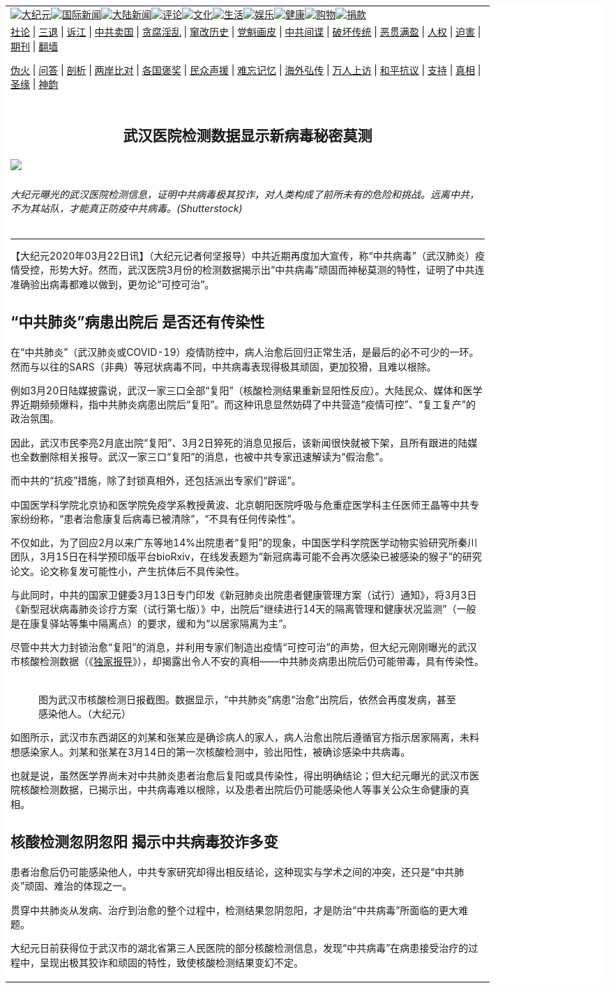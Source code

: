 <a name="1" id="1" target="_blank"></a><span id="1"></span>
<table align=center border="0"><tr><td colspan="2" VALIGN=TOP><a href="/gb/nsc413.md#1"><img src="https://raw.githubusercontent.com/zmipil285/www/master/t/djy/1.jpg" title="大纪元"></a><a href="/gb/n24hr.md#1"><img src="https://raw.githubusercontent.com/zmipil285/www/master/t/djy/3.jpg" title="国际新闻"></a><a href="/gb/nsc413.md#1"><img src="https://raw.githubusercontent.com/zmipil285/www/master/t/djy/4.jpg" title="大陆新闻"></a><a href="/gb/news392.md#1"><img src="https://raw.githubusercontent.com/zmipil285/www/master/t/djy/5.jpg" title="评论"></a><a href="/gb/news2007.md#1"><img src="https://raw.githubusercontent.com/zmipil285/www/master/t/djy/6.jpg" title="文化"></a><a href="/gb/news2008.md#1"><img src="https://raw.githubusercontent.com/zmipil285/www/master/t/djy/7.jpg" title="生活"></a><a href="/gb/ncyule.md#1"><img src="https://raw.githubusercontent.com/zmipil285/www/master/t/djy/8.jpg" title="娱乐"></a><a href="/gb/nsc1002.md#1"><img src="https://raw.githubusercontent.com/zmipil285/www/master/t/djy/9.jpg" title="健康"><a href="https://www.youlucky.com"><img src="https://raw.githubusercontent.com/zmipil285/www/master/t/djy/10.jpg" title="购物"></a><a href="https://donate.epochtimes.com/?utm_medium=epochtimes&utm_source=referral&utm_campaign=donate_button_djyarticleheader"><img src="https://raw.githubusercontent.com/zmipil285/www/master/t/djy/12.jpg" title="捐款"></a></td></tr>
<tr><td colspan="2" VALIGN=TOP><a target="_blank" href="/gb/9p.md#1">社论</a> | <a target="_blank" href="/gb/nf5657.md#1">三退</a> | <a target="_blank" href="/gb/nf6124.md#1">诉江</a> | <a target="_blank" href="/gb/nf1176117.md#1">中共卖国</a> | <a target="_blank" href="/gb/nf5773.md#1">贪腐淫乱</a> | <a target="_blank" href="/gb/nf1176115.md#1">窜改历史</a> | <a target="_blank" href="/gb/nf1176107.md#1">党魁画皮</a> | <a target="_blank" href="/gb/nf1320400.md#1">中共间谍</a> | <a target="_blank" href="/gb/nf1176114.md#1">破坏传统</a> | <a target="_blank" href="https://github.com/zmipil285/ntdtv/blob/master/gb/prog447_1.md#1">恶贯满盈</a> | <a target="_blank" href="/gb/ncid278.md#1">人权</a> | <a target="_blank" href="/gb/nf1176111.md#1">迫害</a> | <a target="_blank" href="https://gitlab.com/szzdlab/mh-qikan/blob/master/README.md#1">期刊</a> | <a target="_blank" href="https://github.com/bannedbook/fanqiang/wiki">翻墙</a></p><p><a target="_blank" href="/gb/nf5562.md#1">伪火</a> | <a target="_blank" href="/gb/nf4378.md#1">问答</a> | <a target="_blank" href="/gb/nf5792.md#1">剖析</a> | <a target="_blank" href="/gb/nf5735.md#1">两岸比对</a> | <a target="_blank" href="/gb/nf6119.md#1">各国褒奖</a> | <a target="_blank" href="/gb/nf6120.md#1">民众声援</a> | <a target="_blank" href="/gb/nf1188594.md#1">难忘记忆</a> | <a target="_blank" href="/gb/nf3180.md#1">海外弘传</a> | <a target="_blank" href="/gb/nf5410.md#1">万人上访</a> | <a target="_blank" href="https://github.com/zmipil285/ntdtv/blob/master/gb/prog1530_1.md#1">和平抗议</a> | <a target="_blank" href="/gb/nf4386.md#1">支持</a> | <a target="_blank" href="/gb/nf4389.md#1">真相</a> | <a target="_blank" href="/gb/nf5790.md#1">圣缘</a> | <a target="_blank" href="/gb/nf4786.md#1">神韵</a></td></tr>
<tr><td VALIGN=TOP width="626"><h2 align=center>武汉医院检测数据显示新病毒秘密莫测</h2>
<img width="600" src="https://i.epochtimes.com/assets/uploads/2020/03/shutterstock_1647651919-2-600x400.jpg" />
<h6>大纪元曝光的武汉医院检测信息，证明中共病毒极其狡诈，对人类构成了前所未有的危险和挑战。远离中共，不为其站队，才能真正防疫中共病毒。(Shutterstock)
</h6>
<hr>
	<p>【大纪元2020年03月22日讯】（大纪元记者何坚报导）中共近期再度加大宣传，称“<ahref="/gb/tag/%E4%B8%AD%E5%85%B1%E7%97%85%E6%AF%92.md#1">中共病毒</a>”（<ahref="/gb/tag/%E6%AD%A6%E6%B1%89%E8%82%BA%E7%82%8E.md#1">武汉肺炎</a>）疫情受控，形势大好。然而，武汉医院3月份的检测数据揭示出“<ahref="/gb/tag/%E4%B8%AD%E5%85%B1%E7%97%85%E6%AF%92.md#1">中共病毒</a>”顽固而神秘莫测的特性，证明了中共连准确验出病毒都难以做到，更勿论“可控可治”。</p>
<h2>“<ahref="/gb/tag/%E4%B8%AD%E5%85%B1%E8%82%BA%E7%82%8E.md#1">中共肺炎</a>”病患出院后 是否还有传染性</h2>
<p>在“<ahref="/gb/tag/%E4%B8%AD%E5%85%B1%E8%82%BA%E7%82%8E.md#1">中共肺炎</a>”（<ahref="/gb/tag/%E6%AD%A6%E6%B1%89%E8%82%BA%E7%82%8E.md#1">武汉肺炎</a>或COVID-19）疫情防控中，病人治愈后回归正常生活，是最后的必不可少的一环。然而与以往的SARS（非典）等冠状病毒不同，中共病毒表现得极其顽固，更加狡猾，且难以根除。</p>
<p>例如3月20日陆媒披露说，武汉一家三口全部“复阳”（<ahref="/gb/tag/%E6%A0%B8%E9%85%B8%E6%A3%80%E6%B5%8B.md#1">核酸检测</a>结果重新显阳性反应）。大陆民众、媒体和医学界近期频频爆料，指中共肺炎病患出院后“复阳”。而这种讯息显然妨碍了中共营造“疫情可控”、“复工复产”的政治氛围。</p>
<p>因此，武汉市民李亮2月底出院“复阳”、3月2日猝死的消息见报后，该新闻很快就被下架，且所有跟进的陆媒也全数删除相关报导。武汉一家三口“复阳”的消息，也被中共专家迅速解读为“假治愈”。</p>
<p>而中共的“抗疫”措施，除了封锁真相外，还包括派出专家们“辟谣”。</p>
<p>中国医学科学院北京协和医学院免疫学系教授黄波、北京朝阳医院呼吸与危重症医学科主任医师王晶等中共专家纷纷称，“患者治愈康复后病毒已被清除”，“不具有任何传染性”。</p>
<p>不仅如此，为了回应2月以来广东等地14%出院患者“复阳”的现象，中国医学科学院医学动物实验研究所秦川团队，3月15日在科学预印版平台bioRxiv，在线发表题为“新冠病毒可能不会再次感染已被感染的猴子”的研究论文。论文称复发可能性小，产生抗体后不具传染性。</p>
<p>与此同时，中共的国家卫健委3月13日专门印发《新冠肺炎出院患者健康管理方案（试行）通知》，将3月3日《新型冠状病毒肺炎诊疗方案（试行第七版）》中，出院后“继续进行14天的隔离管理和健康状况监测”（一般是在康复驿站等集中隔离点）的要求，缓和为“以居家隔离为主”。</p>
<p>尽管中共大力封锁治愈“复阳”的消息，并利用专家们制造出疫情“可控可治”的声势，但大纪元刚刚曝光的武汉市<ahref="/gb/tag/%E6%A0%B8%E9%85%B8%E6%A3%80%E6%B5%8B.md#1">核酸检测</a>数据（《<ahref=><a href="/gb/20/3/18/n11950904.md#1" target="_blank" rel="noopener noreferrer">独家报导</a>》），却揭露出令人不安的真相——中共肺炎病患出院后仍可能带毒，具有传染性。</p>
<figure id="attachment_11961797" style="width: 600px" class="wp-caption aligncenter"><ahref="https://i.epochtimes.com/assets/uploads/2020/03/a5d344d09ced6dc7a8b86fe888c5f5b0.jpg" target="_blank" rel="noopener noreferrer"><img class="wp-image-11961797 size-large" src="https://i.epochtimes.com/assets/uploads/2020/03/a5d344d09ced6dc7a8b86fe888c5f5b0-600x110.jpg" alt="" width="600" b="110" /></a><figcaption class="wp-caption-text">图为武汉市核酸检测日报截图。数据显示，“中共肺炎”病患“治愈”出院后，依然会再度发病，甚至感染他人。（大纪元）</figcaption></figure>
<p>如图所示，武汉市东西湖区的刘某和张某应是确诊病人的家人，病人治愈出院后遵循官方指示居家隔离，未料想感染家人。刘某和张某在3月14日的第一次核酸检测中，验出阳性，被确诊感染中共病毒。</p>
<p>也就是说，虽然医学界尚未对中共肺炎患者治愈后复阳或具传染性，得出明确结论；但大纪元曝光的武汉市医院核酸检测数据，已揭示出，中共病毒难以根除，以及患者出院后仍可能感染他人等事关公众生命健康的真相。</p>
<h2>核酸检测忽阴忽阳 揭示中共病毒狡诈多变</h2>
<p>患者治愈后仍可能感染他人，中共专家研究却得出相反结论，这种现实与学术之间的冲突，还只是“中共肺炎”顽固、难治的体现之一。</p>
<p>贯穿中共肺炎从发病、治疗到治愈的整个过程中，检测结果忽阴忽阳，才是防治“中共病毒”所面临的更大难题。</p>
<p>大纪元日前获得位于武汉市的湖北省第三人民医院的部分核酸检测信息，发现“中共病毒”在病患接受治疗的过程中，呈现出极其狡诈和顽固的特性，致使核酸检测结果变幻不定。</p>